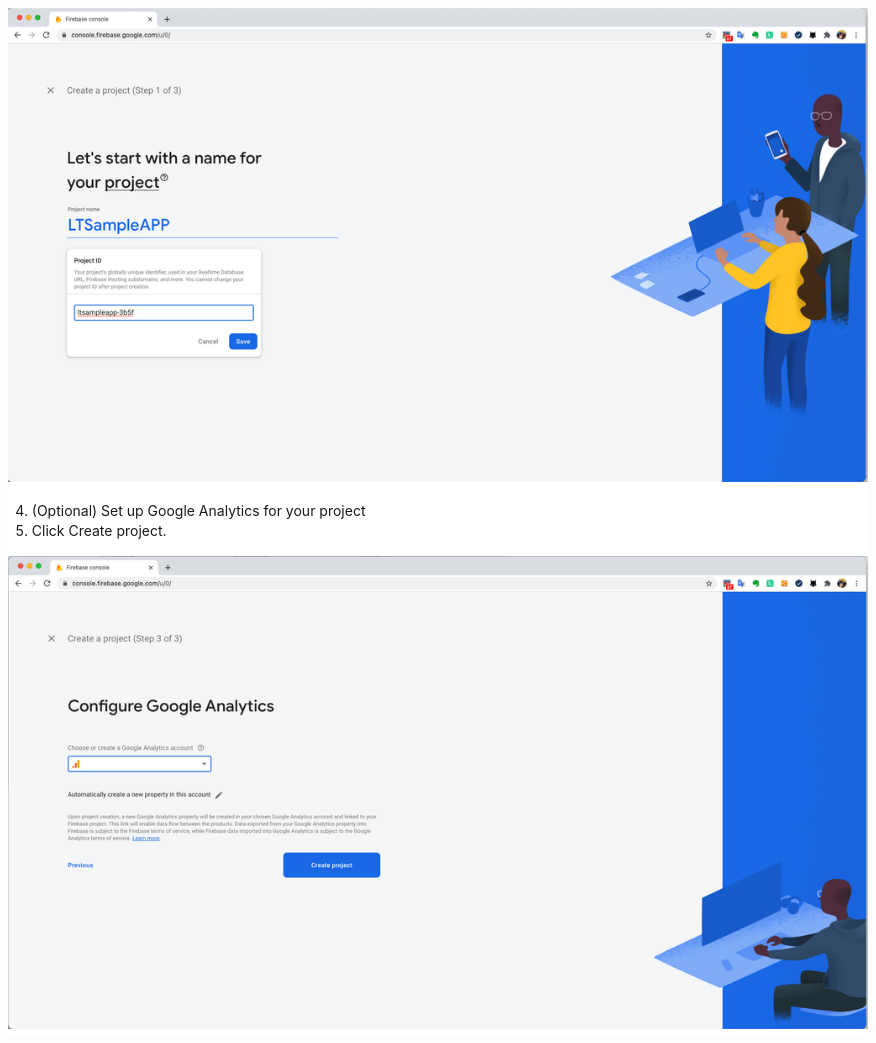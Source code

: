 ![Imgur](images/CreateFirebaseProject-2.png)

4. (Optional) Set up Google Analytics for your project
5. Click Create project.

![Imgur](images/CreateFirebaseProject-3.png)
